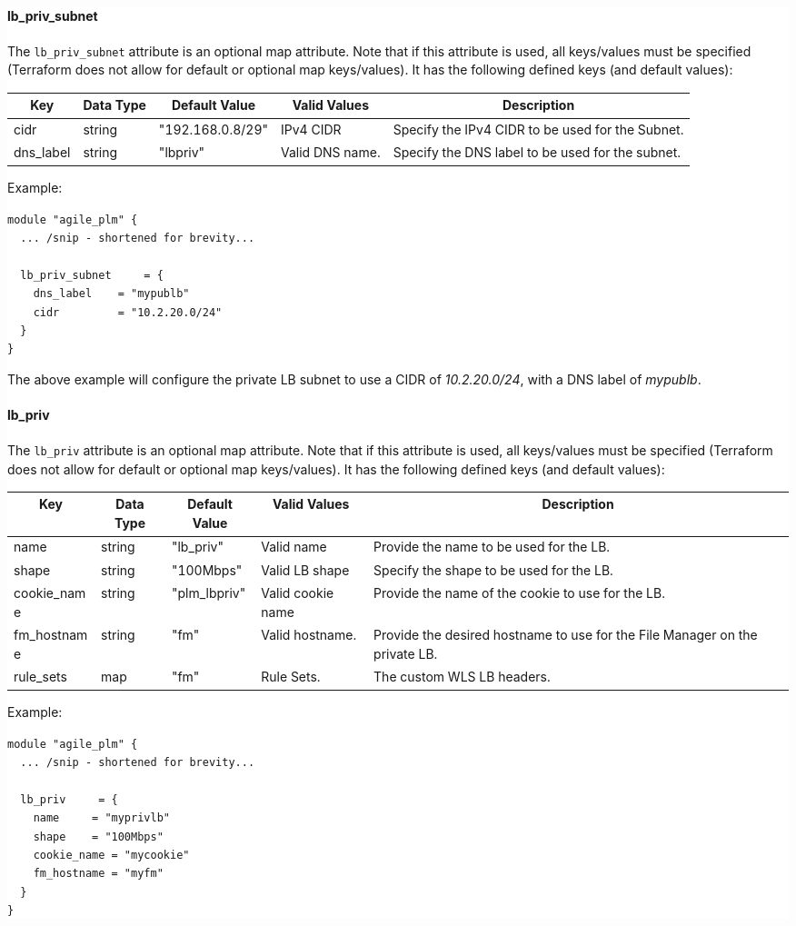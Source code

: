 #### lb_priv_subnet

The `lb_priv_subnet` attribute is an optional map attribute.  Note that if this attribute is used, all keys/values must be specified (Terraform does not allow for default or optional map keys/values).  It has the following defined keys (and default values):

| Key        | Data Type | Default Value    | Valid Values    | Description                                      |
| ---------- | --------- | ---------------- | --------------- | ------------------------------------------------ |
| cidr       | string    | "192.168.0.8/29" | IPv4 CIDR       | Specify the IPv4 CIDR to be used for the Subnet. |
| dns\_label | string    | "lbpriv"         | Valid DNS name. | Specify the DNS label to be used for the subnet. |

Example:

```
module "agile_plm" {
  ... /snip - shortened for brevity...

  lb_priv_subnet     = {
    dns_label    = "mypublb"
    cidr         = "10.2.20.0/24"
  }
}
```

The above example will configure the private LB subnet to use a CIDR of *10.2.20.0/24*, with a DNS label of *mypublb*.

#### lb_priv

The `lb_priv` attribute is an optional map attribute.  Note that if this attribute is used, all keys/values must be specified (Terraform does not allow for default or optional map keys/values).  It has the following defined keys (and default values):

| Key          | Data Type | Default Value | Valid Values      | Description                                                                 |
| ------------ | --------- | ------------- | ----------------- | --------------------------------------------------------------------------- |
| name         | string    | "lb_priv"     | Valid name        | Provide the name to be used for the LB.                                     |
| shape        | string    | "100Mbps"     | Valid LB shape    | Specify the shape to be used for the LB.                                    |
| cookie\_name | string    | "plm_lbpriv"  | Valid cookie name | Provide the name of the cookie to use for the LB.                           |
| fm\_hostname | string    | "fm"          | Valid hostname.   | Provide the desired hostname to use for the File Manager on the private LB. |
| rule\_sets   | map       | "fm"          | Rule Sets.        | The custom WLS LB headers.                                                  |

Example:

```
module "agile_plm" {
  ... /snip - shortened for brevity...

  lb_priv     = {
    name     = "myprivlb"
    shape    = "100Mbps"
    cookie_name = "mycookie"
    fm_hostname = "myfm"
  }
}
```
